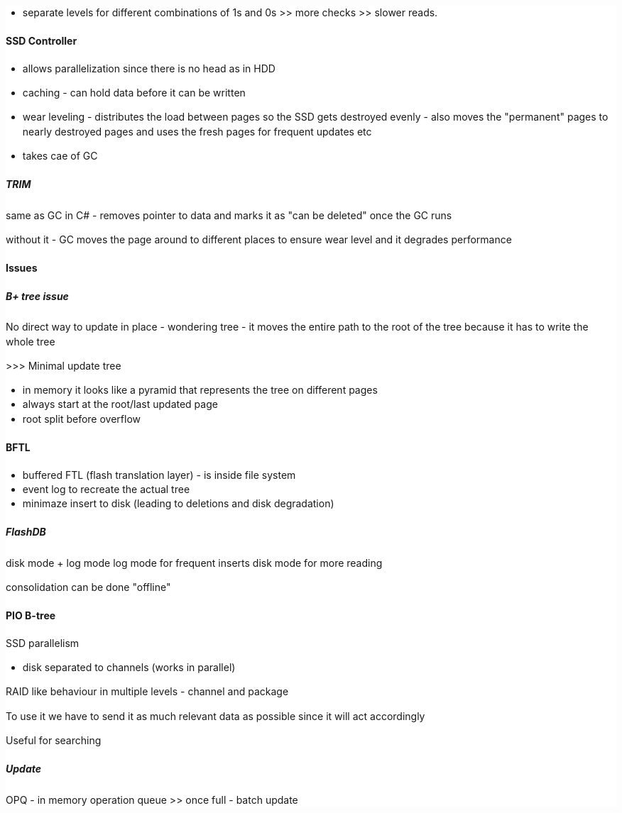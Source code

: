 - separate levels for different combinations of 1s and 0s >> more checks >> slower reads.

#### SSD Controller

- allows parallelization since there is no head as in HDD
- caching - can hold data before it can be written

- wear leveling - distributes the load between pages so the SSD gets destroyed evenly - also moves the "permanent" pages to nearly destroyed pages and uses the fresh pages for frequent updates etc
- takes cae of GC

##### TRIM

same as GC in C# - removes pointer to data and marks it as "can be deleted" once the GC runs

without it - GC moves the page around to different places to ensure wear level and it degrades performance

#### Issues

##### B+ tree issue

No direct way to update in place - wondering tree - it moves the entire path to the root of the tree because it has to write the whole tree

\>\>\> Minimal update tree

- in memory it looks like a pyramid that represents the tree on different pages
- always start at the root/last updated page
- root split before overflow

#### BFTL

- buffered FTL (flash translation layer) - is inside file system
- event log to recreate the actual tree
- minimaze insert to disk (leading to deletions and disk degradation)

##### FlashDB

disk mode + log mode
log mode for frequent inserts
disk mode for more reading

consolidation can be done "offline"

#### PIO B-tree

SSD parallelism
- disk separated to channels (works in parallel)

RAID like behaviour in multiple levels - channel and package

To use it we have to send it as much relevant data as possible since it will act accordingly

Useful for searching

##### Update

OPQ - in memory operation queue >> once full - batch update
